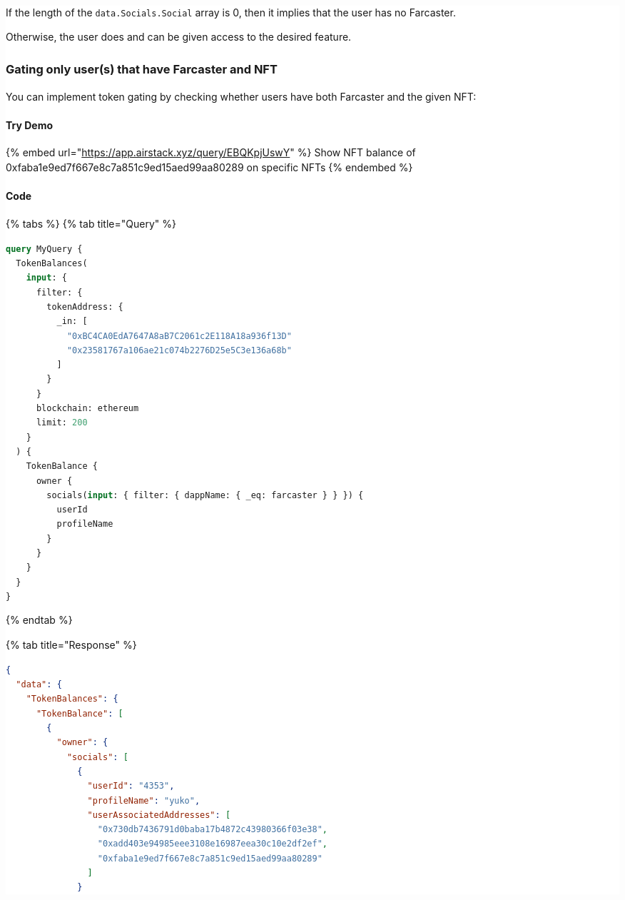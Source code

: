 If the length of the `data.Socials.Social` array is 0, then it implies that the user has no Farcaster.

Otherwise, the user does and can be given access to the desired feature.

### Gating only user(s) that have Farcaster and NFT

You can implement token gating by checking whether users have both Farcaster and the given NFT:

#### Try Demo

{% embed url="https://app.airstack.xyz/query/EBQKpjUswY" %}
Show NFT balance of 0xfaba1e9ed7f667e8c7a851c9ed15aed99aa80289 on specific NFTs
{% endembed %}

#### Code

{% tabs %}
{% tab title="Query" %}
```graphql
query MyQuery {
  TokenBalances(
    input: {
      filter: {
        tokenAddress: {
          _in: [
            "0xBC4CA0EdA7647A8aB7C2061c2E118A18a936f13D"
            "0x23581767a106ae21c074b2276D25e5C3e136a68b"
          ]
        }
      }
      blockchain: ethereum
      limit: 200
    }
  ) {
    TokenBalance {
      owner {
        socials(input: { filter: { dappName: { _eq: farcaster } } }) {
          userId
          profileName
        }
      }
    }
  }
}
```
{% endtab %}

{% tab title="Response" %}
```json
{
  "data": {
    "TokenBalances": {
      "TokenBalance": [
        {
          "owner": {
            "socials": [
              {
                "userId": "4353",
                "profileName": "yuko",
                "userAssociatedAddresses": [
                  "0x730db7436791d0baba17b4872c43980366f03e38",
                  "0xadd403e94985eee3108e16987eea30c10e2df2ef",
                  "0xfaba1e9ed7f667e8c7a851c9ed15aed99aa80289"
                ]
              }
```
